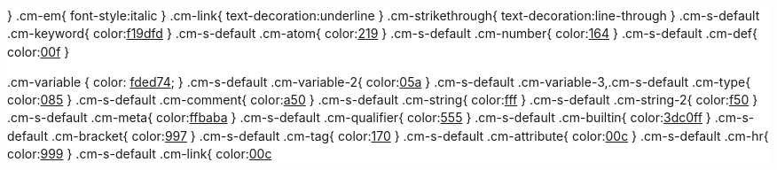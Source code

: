 }
.cm-em{
    font-style:italic
}
.cm-link{
    text-decoration:underline
}
.cm-strikethrough{
    text-decoration:line-through
}
.cm-s-default .cm-keyword{
    color:[f19dfd](<f19dfd.md>)
}
.cm-s-default .cm-atom{
    color:[219](<219.md>)
}
.cm-s-default .cm-number{
    color:[164](<164.md>)
}
.cm-s-default .cm-def{
    color:[00f](<00f.md>)
}

.cm-variable {
    color: [fded74](<fded74.md>);
}
.cm-s-default .cm-variable-2{
    color:[05a](<05a.md>)
}
.cm-s-default .cm-variable-3,.cm-s-default .cm-type{
    color:[085](<085.md>)
}
.cm-s-default .cm-comment{
    color:[a50](<a50.md>)
}
.cm-s-default .cm-string{
    color:[fff](<fff.md>)
}
.cm-s-default .cm-string-2{
    color:[f50](<f50.md>)
}
.cm-s-default .cm-meta{
    color:[ffbaba](<ffbaba.md>)
}
.cm-s-default .cm-qualifier{
    color:[555](<555.md>)
}
.cm-s-default .cm-builtin{
    color:[3dc0ff](<3dc0ff.md>)
}
.cm-s-default .cm-bracket{
    color:[997](<997.md>)
}
.cm-s-default .cm-tag{
    color:[170](<170.md>)
}
.cm-s-default .cm-attribute{
    color:[00c](<00c.md>)
}
.cm-s-default .cm-hr{
    color:[999](<999.md>)
}
.cm-s-default .cm-link{
    color:[00c](<00c.md>)
